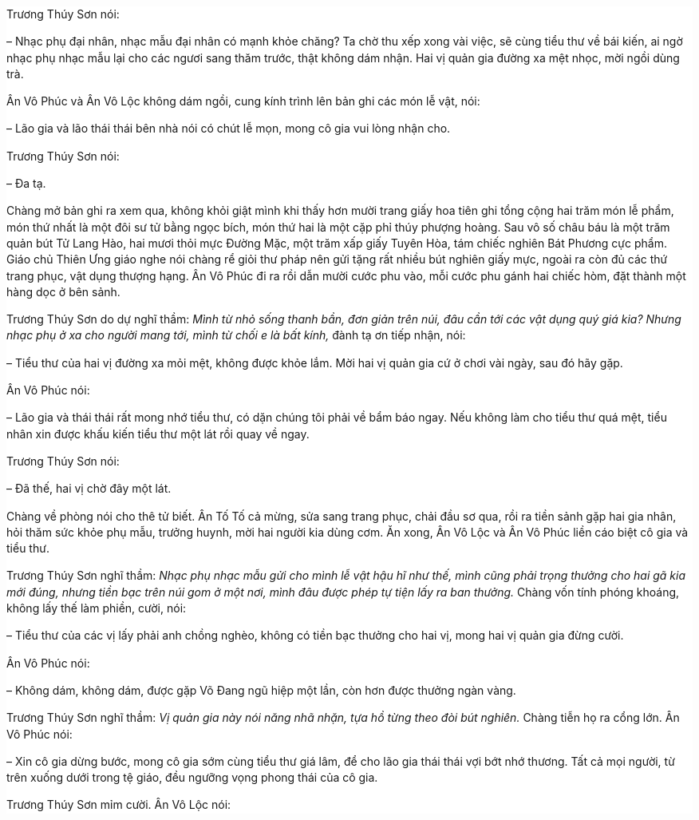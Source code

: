 Trương Thúy Sơn nói:

– Nhạc phụ đại nhân, nhạc mẫu đại nhân có mạnh khỏe chăng? Ta chờ thu xếp xong vài việc, sẽ cùng tiểu thư về bái kiến, ai ngờ nhạc phụ nhạc mẫu lại cho các ngươi sang thăm trước, thật không dám nhận. Hai vị quản gia đường xa mệt nhọc, mời ngồi dùng trà.

Ân Vô Phúc và Ân Vô Lộc không dám ngồi, cung kính trình lên bản ghi các món lễ vật, nói:

– Lão gia và lão thái thái bên nhà nói có chút lễ mọn, mong cô gia vui lòng nhận cho.

Trương Thúy Sơn nói:

– Đa tạ.

Chàng mở bản ghi ra xem qua, không khỏi giật mình khi thấy hơn mười trang giấy hoa tiên ghi tổng cộng hai trăm món lễ phẩm, món thứ nhất là một đôi sư tử bằng ngọc bích, món thứ hai là một cặp phỉ thúy phượng hoàng. Sau vô số châu báu là một trăm quản bút Tử Lang Hào, hai mươi thỏi mực Đường Mặc, một trăm xấp giấy Tuyên Hòa, tám chiếc nghiên Bát Phương cực phẩm. Giáo chủ Thiên Ưng giáo nghe nói chàng rể giỏi thư pháp nên gửi tặng rất nhiều bút nghiên giấy mực, ngoài ra còn đủ các thứ trang phục, vật dụng thượng hạng. Ân Vô Phúc đi ra rồi dẫn mười cước phu vào, mỗi cước phu gánh hai chiếc hòm, đặt thành một hàng dọc ở bên sảnh.

Trương Thúy Sơn do dự nghĩ thầm: _Mình từ nhỏ sống thanh bần, đơn giản trên núi, đâu cần tới các vật dụng quý giá kia? Nhưng nhạc phụ ở xa cho người mang tới, mình từ chối e là bất kính,_ đành tạ ơn tiếp nhận, nói:

– Tiểu thư của hai vị đường xa mỏi mệt, không được khỏe lắm. Mời hai vị quản gia cứ ở chơi vài ngày, sau đó hãy gặp.

Ân Vô Phúc nói:

– Lão gia và thái thái rất mong nhớ tiểu thư, có dặn chúng tôi phải về bẩm báo ngay. Nếu không làm cho tiểu thư quá mệt, tiểu nhân xin được khấu kiến tiểu thư một lát rồi quay về ngay.

Trương Thúy Sơn nói:

– Đã thế, hai vị chờ đây một lát.

Chàng về phòng nói cho thê tử biết. Ân Tố Tố cả mừng, sửa sang trang phục, chải đầu sơ qua, rồi ra tiền sảnh gặp hai gia nhân, hỏi thăm sức khỏe phụ mẫu, trưởng huynh, mời hai người kia dùng cơm. Ăn xong, Ân Vô Lộc và Ân Vô Phúc liền cáo biệt cô gia và tiểu thư.

Trương Thúy Sơn nghĩ thầm: _Nhạc phụ nhạc mẫu gửi cho mình lễ vật hậu hĩ như thế, mình cũng phải trọng thưởng cho hai gã kia mới đúng, nhưng tiền bạc trên núi gom ở một nơi, mình đâu được phép tự tiện lấy ra ban thưởng._ Chàng vốn tính phóng khoáng, không lấy thế làm phiền, cười, nói:

– Tiểu thư của các vị lấy phải anh chồng nghèo, không có tiền bạc thưởng cho hai vị, mong hai vị quản gia đừng cười.

Ân Vô Phúc nói:

– Không dám, không dám, được gặp Võ Đang ngũ hiệp một lần, còn hơn được thưởng ngàn vàng.

Trương Thúy Sơn nghĩ thầm: _Vị quản gia này nói năng nhã nhặn, tựa hồ từng theo đòi bút nghiên._ Chàng tiễn họ ra cổng lớn. Ân Vô Phúc nói:

– Xin cô gia dừng bước, mong cô gia sớm cùng tiểu thư giá lâm, để cho lão gia thái thái vợi bớt nhớ thương. Tất cả mọi người, từ trên xuống dưới trong tệ giáo, đều ngưỡng vọng phong thái của cô gia.

Trương Thúy Sơn mỉm cười. Ân Vô Lộc nói:
